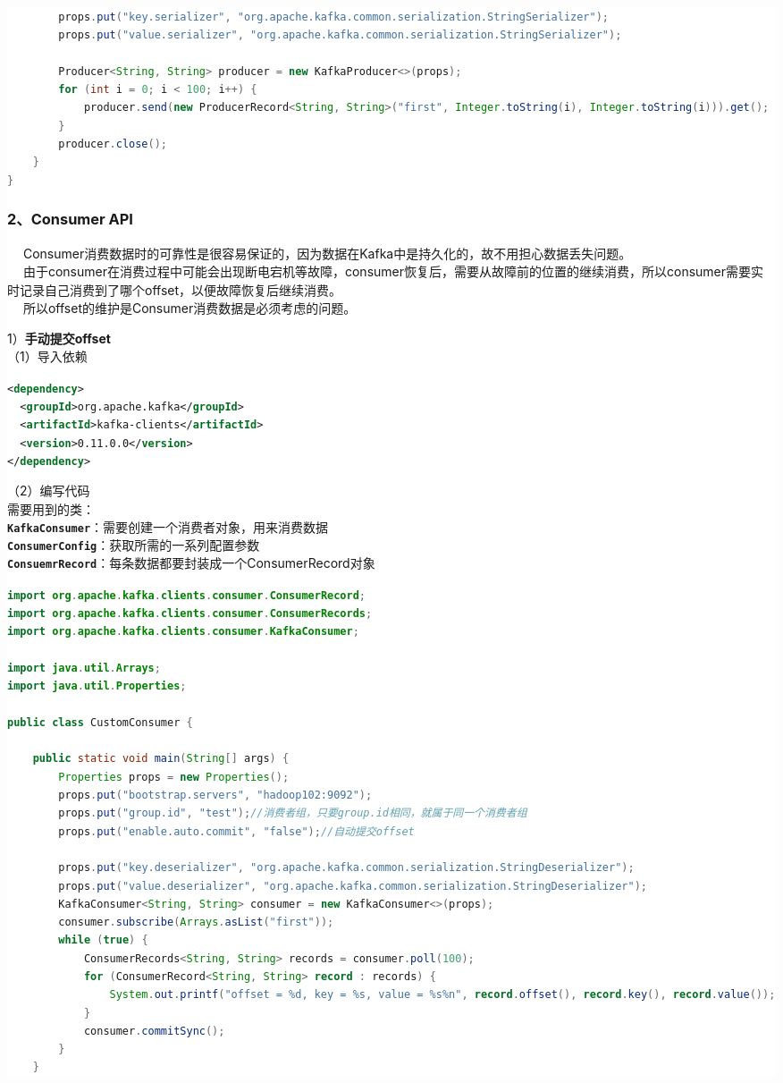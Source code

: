 ```java
        props.put("key.serializer", "org.apache.kafka.common.serialization.StringSerializer");
        props.put("value.serializer", "org.apache.kafka.common.serialization.StringSerializer");

        Producer<String, String> producer = new KafkaProducer<>(props);
        for (int i = 0; i < 100; i++) {
            producer.send(new ProducerRecord<String, String>("first", Integer.toString(i), Integer.toString(i))).get();
        }
        producer.close();
    }
}
```  

### 2、Consumer API
&emsp; Consumer消费数据时的可靠性是很容易保证的，因为数据在Kafka中是持久化的，故不用担心数据丢失问题。  
&emsp; 由于consumer在消费过程中可能会出现断电宕机等故障，consumer恢复后，需要从故障前的位置的继续消费，所以consumer需要实时记录自己消费到了哪个offset，以便故障恢复后继续消费。  
&emsp; 所以offset的维护是Consumer消费数据是必须考虑的问题。  

1）**手动提交offset**  
（1）导入依赖  
```xml
<dependency>
  <groupId>org.apache.kafka</groupId>
  <artifactId>kafka-clients</artifactId>
  <version>0.11.0.0</version>
</dependency>
```  

（2）编写代码  
需要用到的类：  
**`KafkaConsumer`**：需要创建一个消费者对象，用来消费数据  
**`ConsumerConfig`**：获取所需的一系列配置参数  
**`ConsuemrRecord`**：每条数据都要封装成一个ConsumerRecord对象  

```java
import org.apache.kafka.clients.consumer.ConsumerRecord;
import org.apache.kafka.clients.consumer.ConsumerRecords;
import org.apache.kafka.clients.consumer.KafkaConsumer;

import java.util.Arrays;
import java.util.Properties;

public class CustomConsumer {

    public static void main(String[] args) {
        Properties props = new Properties();
        props.put("bootstrap.servers", "hadoop102:9092");
        props.put("group.id", "test");//消费者组，只要group.id相同，就属于同一个消费者组
        props.put("enable.auto.commit", "false");//自动提交offset
       
        props.put("key.deserializer", "org.apache.kafka.common.serialization.StringDeserializer");
        props.put("value.deserializer", "org.apache.kafka.common.serialization.StringDeserializer");
        KafkaConsumer<String, String> consumer = new KafkaConsumer<>(props);
        consumer.subscribe(Arrays.asList("first"));
        while (true) {
            ConsumerRecords<String, String> records = consumer.poll(100);
            for (ConsumerRecord<String, String> record : records) {
                System.out.printf("offset = %d, key = %s, value = %s%n", record.offset(), record.key(), record.value());
            }
            consumer.commitSync();
        }
    }
```